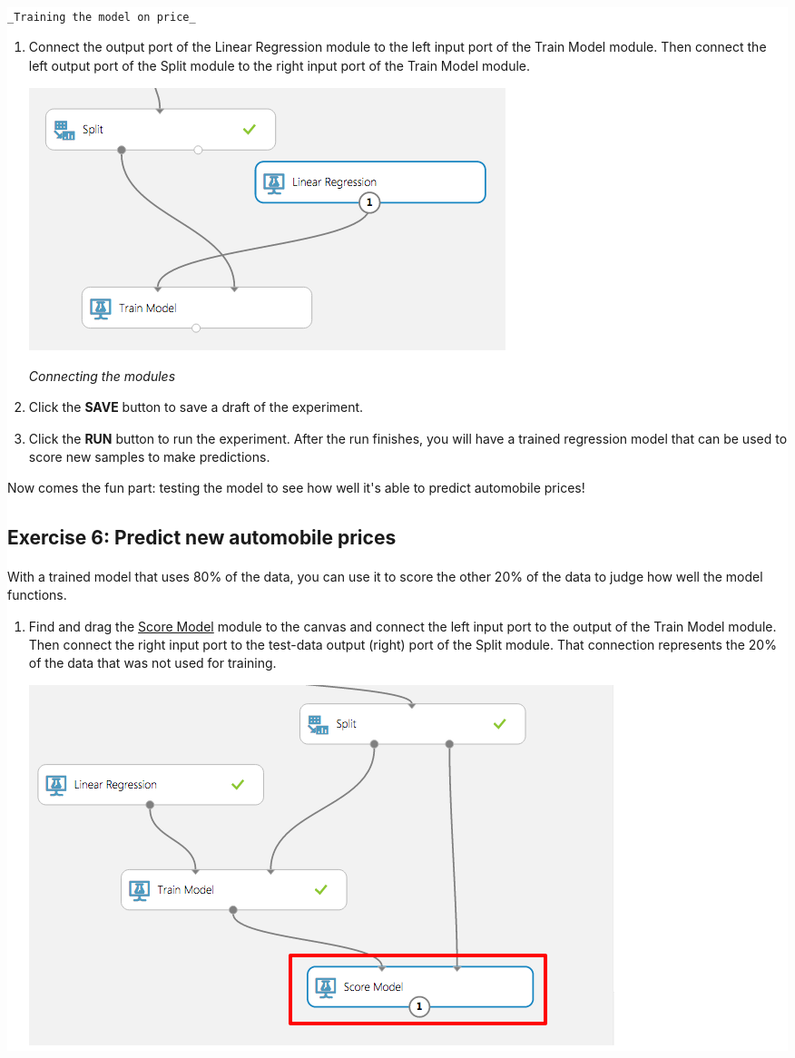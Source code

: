     _Training the model on price_

1. Connect the output port of the Linear Regression module to the left input port of the Train Model module. Then connect the left output port of the Split module to the right input port of the Train Model module.

    ![Connecting the modules](Images/choose-connect-lr-split-to-train.png)

    _Connecting the modules_

1. Click the **SAVE** button to save a draft of the experiment.

1. Click the **RUN** button to run the experiment. After the run finishes, you will have a trained regression model that can be used to score new samples to make predictions.

Now comes the fun part: testing the model to see how well it's able to predict automobile prices!

<a name="Exercise6"></a>
## Exercise 6: Predict new automobile prices

With a trained model that uses 80% of the data, you can use it to score the other 20% of the data to judge how well the model functions.

1.	Find and drag the [Score Model](https://msdn.microsoft.com/en-us/library/azure/dn905995.aspx) module to the  canvas and connect the left input port to the output of the Train Model module. Then connect the right input port to the test-data output (right) port of the Split module. That connection represents the 20% of the data that was not used for training.

    ![Adding the Score Model module](Images/predict-score-module.png)
